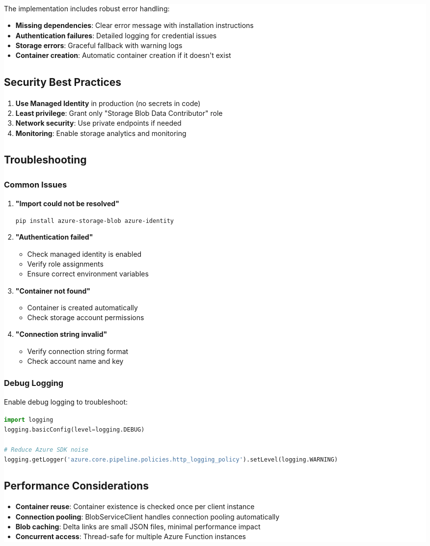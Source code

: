 The implementation includes robust error handling:

- **Missing dependencies**: Clear error message with installation instructions
- **Authentication failures**: Detailed logging for credential issues
- **Storage errors**: Graceful fallback with warning logs
- **Container creation**: Automatic container creation if it doesn't exist

## Security Best Practices

1. **Use Managed Identity** in production (no secrets in code)
2. **Least privilege**: Grant only "Storage Blob Data Contributor" role
3. **Network security**: Use private endpoints if needed
4. **Monitoring**: Enable storage analytics and monitoring

## Troubleshooting

### Common Issues

1. **"Import could not be resolved"**
   ```bash
   pip install azure-storage-blob azure-identity
   ```

2. **"Authentication failed"**
   - Check managed identity is enabled
   - Verify role assignments
   - Ensure correct environment variables

3. **"Container not found"**
   - Container is created automatically
   - Check storage account permissions

4. **"Connection string invalid"**
   - Verify connection string format
   - Check account name and key

### Debug Logging

Enable debug logging to troubleshoot:

```python
import logging
logging.basicConfig(level=logging.DEBUG)

# Reduce Azure SDK noise
logging.getLogger('azure.core.pipeline.policies.http_logging_policy').setLevel(logging.WARNING)
```

## Performance Considerations

- **Container reuse**: Container existence is checked once per client instance
- **Connection pooling**: BlobServiceClient handles connection pooling automatically
- **Blob caching**: Delta links are small JSON files, minimal performance impact
- **Concurrent access**: Thread-safe for multiple Azure Function instances
